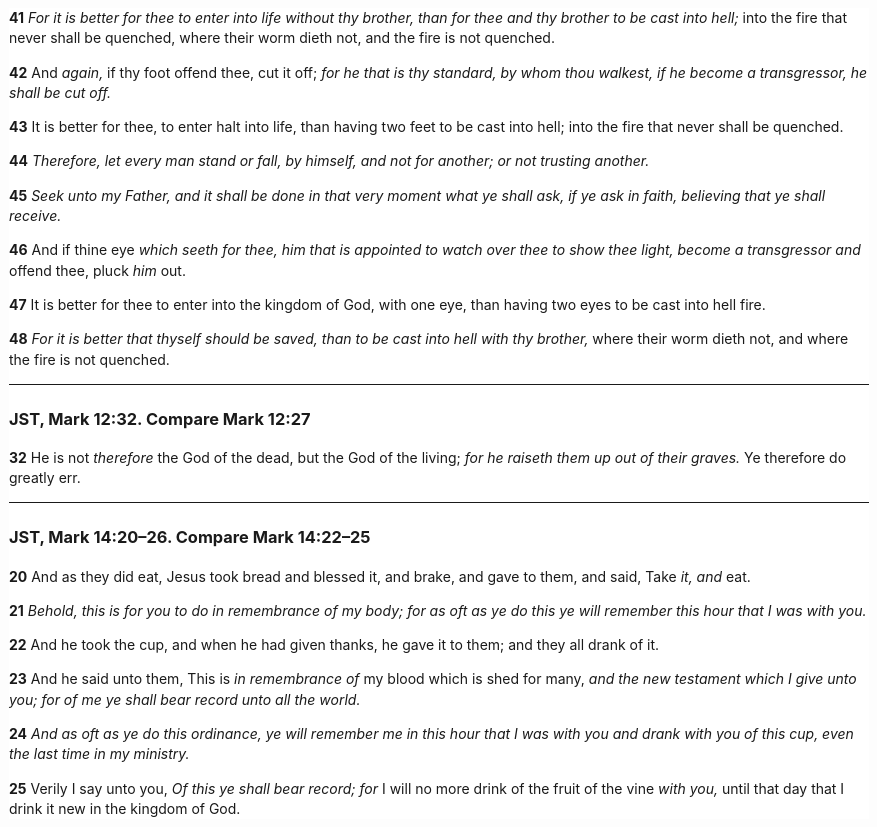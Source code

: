 <a name="jst-mark-9_v3"></a>**41** *For it is better for thee to enter into life without thy brother, than for thee and thy brother to be cast into hell;* into the fire that never shall be quenched, where their worm dieth not, and the fire is not quenched.

<a name="jst-mark-9_v4"></a>**42** And *again,* if thy foot offend thee, cut it off; *for he that is thy standard, by whom thou walkest, if he become a transgressor, he shall be cut off.*

<a name="jst-mark-9_v5"></a>**43** It is better for thee, to enter halt into life, than having two feet to be cast into hell; into the fire that never shall be quenched.

<a name="jst-mark-9_v6"></a>**44** *Therefore, let every man stand or fall, by himself, and not for another; or not trusting another.*

<a name="jst-mark-9_v7"></a>**45** *Seek unto my Father, and it shall be done in that very moment what ye shall ask, if ye ask in faith, believing that ye shall receive.*

<a name="jst-mark-9_v8"></a>**46** And if thine eye *which seeth for thee, him that is appointed to watch over thee to show thee light, become a transgressor and* offend thee, pluck *him* out.

<a name="jst-mark-9_v9"></a>**47** It is better for thee to enter into the kingdom of God, with one eye, than having two eyes to be cast into hell fire.

<a name="jst-mark-9_v10"></a>**48** *For it is better that thyself should be saved, than to be cast into hell with thy brother,* where their worm dieth not, and where the fire is not quenched.


---

### <a name="jst-mark-12_st1"></a>**JST, Mark 12:32.** Compare Mark 12:27

<a name="jst-mark-12_v1"></a>**32** He is not *therefore* the God of the dead, but the God of the living; *for he raiseth them up out of their graves.* Ye therefore do greatly err.


---

### <a name="jst-mark-14_st1"></a>**JST, Mark 14:20–26.** Compare Mark 14:22–25

<a name="jst-mark-14_v1"></a>**20** And as they did eat, Jesus took bread and blessed it, and brake, and gave to them, and said, Take *it, and* eat.

<a name="jst-mark-14_v2"></a>**21** *Behold, this is for you to do in remembrance of my body; for as oft as ye do this ye will remember this hour that I was with you.*

<a name="jst-mark-14_v3"></a>**22** And he took the cup, and when he had given thanks, he gave it to them; and they all drank of it.

<a name="jst-mark-14_v4"></a>**23** And he said unto them, This is *in remembrance of* my blood which is shed for many, *and the new testament which I give unto you; for of me ye shall bear record unto all the world.*

<a name="jst-mark-14_v5"></a>**24** *And as oft as ye do this ordinance, ye will remember me in this hour that I was with you and drank with you of this cup, even the last time in my ministry.*

<a name="jst-mark-14_v6"></a>**25** Verily I say unto you, *Of this ye shall bear record; for* I will no more drink of the fruit of the vine *with you,* until that day that I drink it new in the kingdom of God.
